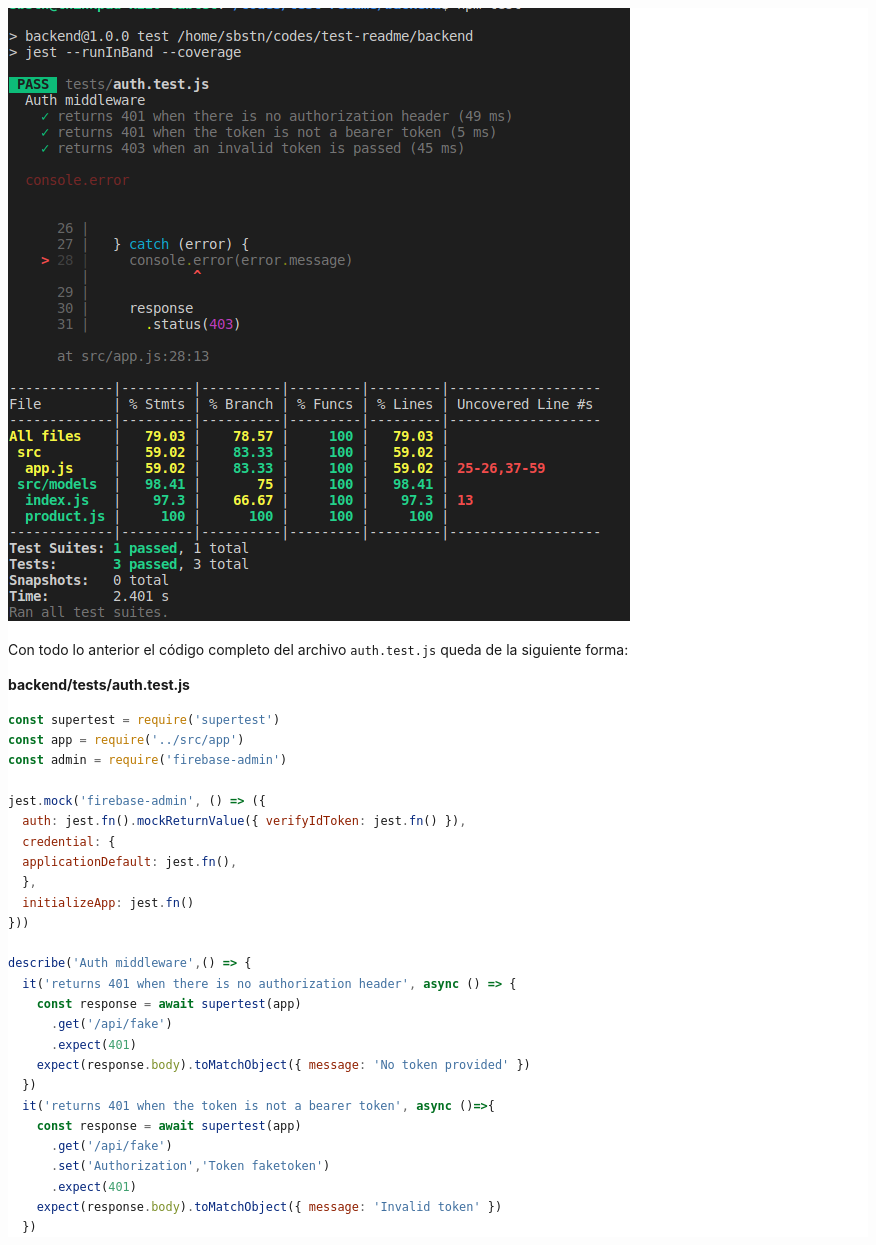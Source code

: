 ![jest auth test](images/06-testing-frontend-backend-04.png)


Con todo lo anterior el código completo del archivo `auth.test.js` queda de la siguiente forma:

**backend/tests/auth.test.js**
```javascript
const supertest = require('supertest')
const app = require('../src/app')
const admin = require('firebase-admin')

jest.mock('firebase-admin', () => ({
  auth: jest.fn().mockReturnValue({ verifyIdToken: jest.fn() }),
  credential: {
  applicationDefault: jest.fn(),
  },
  initializeApp: jest.fn()
}))

describe('Auth middleware',() => {
  it('returns 401 when there is no authorization header', async () => {
    const response = await supertest(app)
      .get('/api/fake')
      .expect(401)
    expect(response.body).toMatchObject({ message: 'No token provided' })
  })
  it('returns 401 when the token is not a bearer token', async ()=>{
    const response = await supertest(app)
      .get('/api/fake')
      .set('Authorization','Token faketoken')
      .expect(401)
    expect(response.body).toMatchObject({ message: 'Invalid token' })
  })

```